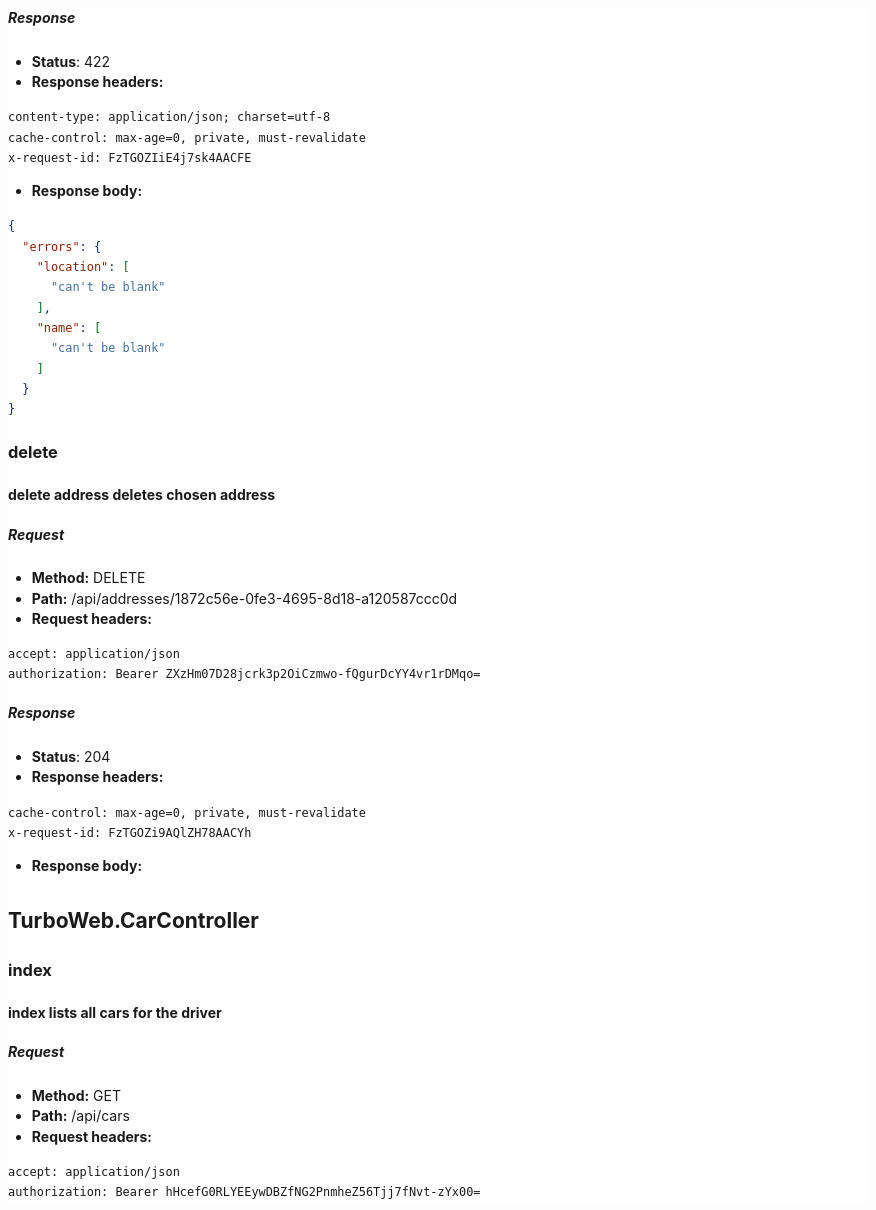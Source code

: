 ##### Response
* __Status__: 422
* __Response headers:__
```
content-type: application/json; charset=utf-8
cache-control: max-age=0, private, must-revalidate
x-request-id: FzTGOZIiE4j7sk4AACFE
```
* __Response body:__
```json
{
  "errors": {
    "location": [
      "can't be blank"
    ],
    "name": [
      "can't be blank"
    ]
  }
}
```

### <a id=turboweb-addresscontroller-delete></a>delete
#### delete address deletes chosen address

##### Request
* __Method:__ DELETE
* __Path:__ /api/addresses/1872c56e-0fe3-4695-8d18-a120587ccc0d
* __Request headers:__
```
accept: application/json
authorization: Bearer ZXzHm07D28jcrk3p2OiCzmwo-fQgurDcYY4vr1rDMqo=
```

##### Response
* __Status__: 204
* __Response headers:__
```
cache-control: max-age=0, private, must-revalidate
x-request-id: FzTGOZi9AQlZH78AACYh
```
* __Response body:__
```json

```

## TurboWeb.CarController
### <a id=turboweb-carcontroller-index></a>index
#### index lists all cars for the driver

##### Request
* __Method:__ GET
* __Path:__ /api/cars
* __Request headers:__
```
accept: application/json
authorization: Bearer hHcefG0RLYEEywDBZfNG2PnmheZ56Tjj7fNvt-zYx00=
```
